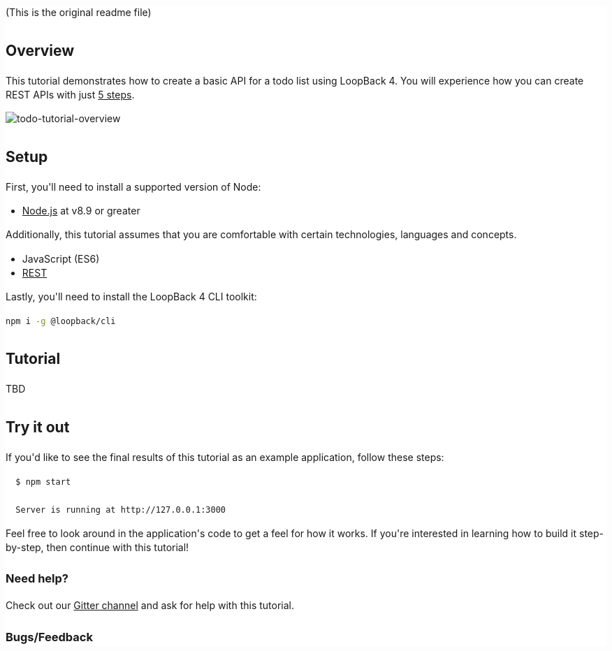 
(This is the original readme file)

## Overview

This tutorial demonstrates how to create a basic API for a todo list using
LoopBack 4. You will experience how you can create REST APIs with just
[5 steps](#steps).

![todo-tutorial-overview](https://loopback.io/pages/en/lb4/imgs/todo-overview.png)

## Setup

First, you'll need to install a supported version of Node:

- [Node.js](https://nodejs.org/en/) at v8.9 or greater

Additionally, this tutorial assumes that you are comfortable with certain
technologies, languages and concepts.

- JavaScript (ES6)
- [REST](http://www.restapitutorial.com/lessons/whatisrest.html)

Lastly, you'll need to install the LoopBack 4 CLI toolkit:

```sh
npm i -g @loopback/cli
```

## Tutorial

TBD

## Try it out

If you'd like to see the final results of this tutorial as an example
application, follow these steps:

```sh
  $ npm start

  Server is running at http://127.0.0.1:3000
```

Feel free to look around in the application's code to get a feel for how it
works. If you're interested in learning how to build it step-by-step, then
continue with this tutorial!

### Need help?

Check out our [Gitter channel](https://gitter.im/strongloop/loopback) and ask
for help with this tutorial.

### Bugs/Feedback
